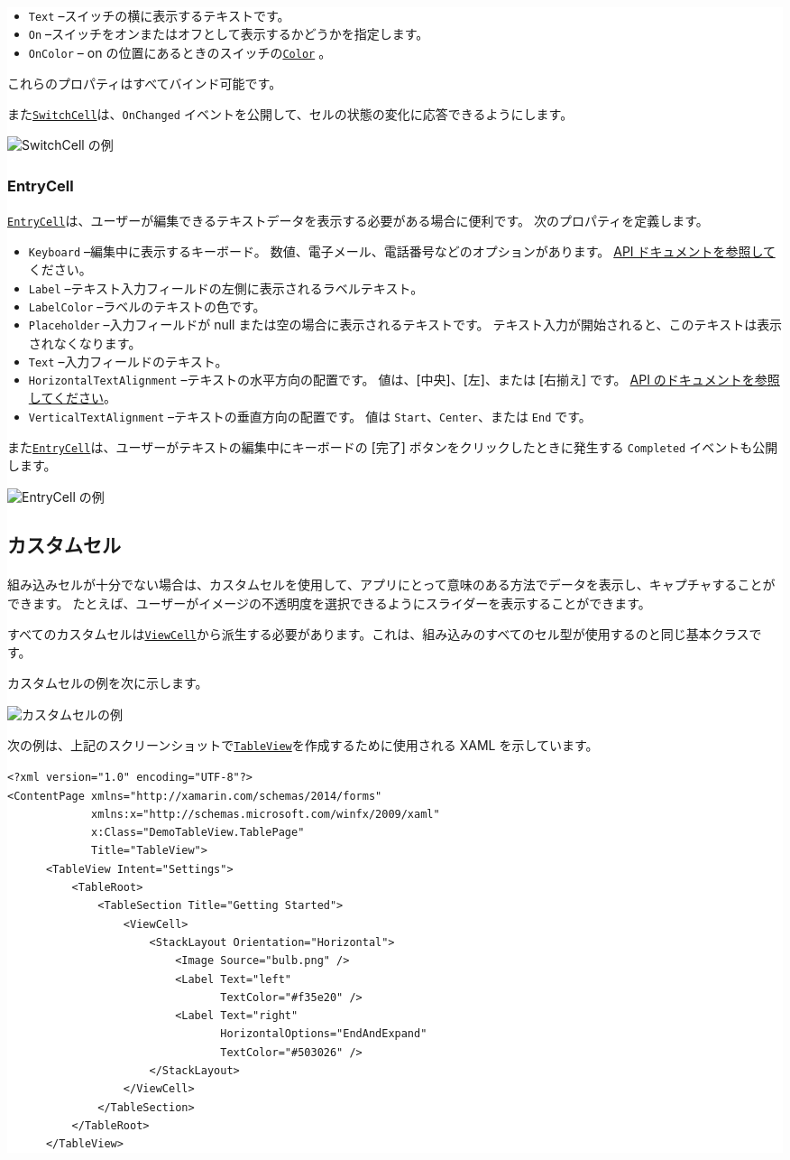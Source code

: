 - `Text` –スイッチの横に表示するテキストです。
- `On` –スイッチをオンまたはオフとして表示するかどうかを指定します。
- `OnColor` – on の位置にあるときのスイッチの[`Color`](xref:Xamarin.Forms.Color) 。

これらのプロパティはすべてバインド可能です。

また[`SwitchCell`](xref:Xamarin.Forms.SwitchCell)は、`OnChanged` イベントを公開して、セルの状態の変化に応答できるようにします。

![SwitchCell の例](tableview-images/switch-cell.png)

<a name="entrycell" />

### <a name="entrycell"></a>EntryCell

[`EntryCell`](xref:Xamarin.Forms.EntryCell)は、ユーザーが編集できるテキストデータを表示する必要がある場合に便利です。 次のプロパティを定義します。

- `Keyboard` –編集中に表示するキーボード。 数値、電子メール、電話番号などのオプションがあります。 [API ドキュメントを参照して](xref:Xamarin.Forms.Keyboard)ください。
- `Label` –テキスト入力フィールドの左側に表示されるラベルテキスト。
- `LabelColor` –ラベルのテキストの色です。
- `Placeholder` –入力フィールドが null または空の場合に表示されるテキストです。 テキスト入力が開始されると、このテキストは表示されなくなります。
- `Text` –入力フィールドのテキスト。
- `HorizontalTextAlignment` –テキストの水平方向の配置です。 値は、[中央]、[左]、または [右揃え] です。 [API のドキュメントを参照してください](xref:Xamarin.Forms.TextAlignment)。
- `VerticalTextAlignment` –テキストの垂直方向の配置です。 値は `Start`、`Center`、または `End` です。

また[`EntryCell`](xref:Xamarin.Forms.EntryCell)は、ユーザーがテキストの編集中にキーボードの [完了] ボタンをクリックしたときに発生する `Completed` イベントも公開します。

![EntryCell の例](tableview-images/entry-cell.png)

<a name="Custom_Cells" />

## <a name="custom-cells"></a>カスタムセル

組み込みセルが十分でない場合は、カスタムセルを使用して、アプリにとって意味のある方法でデータを表示し、キャプチャすることができます。 たとえば、ユーザーがイメージの不透明度を選択できるようにスライダーを表示することができます。

すべてのカスタムセルは[`ViewCell`](xref:Xamarin.Forms.ViewCell)から派生する必要があります。これは、組み込みのすべてのセル型が使用するのと同じ基本クラスです。

カスタムセルの例を次に示します。

![カスタムセルの例](tableview-images/custom-cell.png)

次の例は、上記のスクリーンショットで[`TableView`](xref:Xamarin.Forms.TableView)を作成するために使用される XAML を示しています。

```xaml
<?xml version="1.0" encoding="UTF-8"?>
<ContentPage xmlns="http://xamarin.com/schemas/2014/forms"
             xmlns:x="http://schemas.microsoft.com/winfx/2009/xaml"
             x:Class="DemoTableView.TablePage"
             Title="TableView">
      <TableView Intent="Settings">
          <TableRoot>
              <TableSection Title="Getting Started">
                  <ViewCell>
                      <StackLayout Orientation="Horizontal">
                          <Image Source="bulb.png" />
                          <Label Text="left"
                                 TextColor="#f35e20" />
                          <Label Text="right"
                                 HorizontalOptions="EndAndExpand"
                                 TextColor="#503026" />
                      </StackLayout>
                  </ViewCell>
              </TableSection>
          </TableRoot>
      </TableView>
```